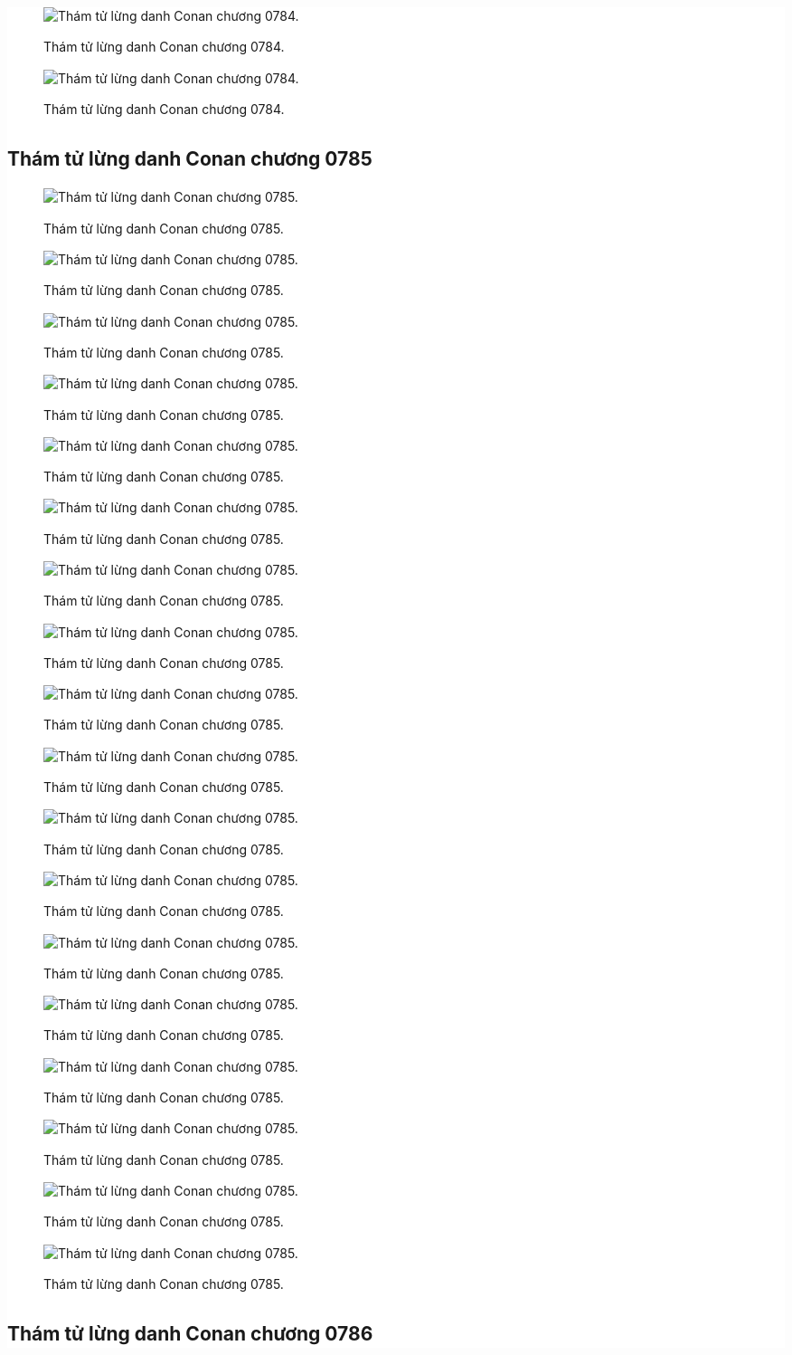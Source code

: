 <figure><img src="https://banmaixanh.vercel.app/manga/gosho-aoyama/tham-tu-lung-danh-conan/0784-17.jpg" alt="Thám tử lừng danh Conan chương 0784." title="Thám tử lừng danh Conan chương 0784." height=100% width=100%><figcaption><p>Thám tử lừng danh Conan chương 0784.</p></figcaption></figure>

<figure><img src="https://banmaixanh.vercel.app/manga/gosho-aoyama/tham-tu-lung-danh-conan/0784-18.jpg" alt="Thám tử lừng danh Conan chương 0784." title="Thám tử lừng danh Conan chương 0784." height=100% width=100%><figcaption><p>Thám tử lừng danh Conan chương 0784.</p></figcaption></figure>

## Thám tử lừng danh Conan chương 0785

<figure><img src="https://banmaixanh.vercel.app/manga/gosho-aoyama/tham-tu-lung-danh-conan/0785-01.jpg" alt="Thám tử lừng danh Conan chương 0785." title="Thám tử lừng danh Conan chương 0785." height=100% width=100%><figcaption><p>Thám tử lừng danh Conan chương 0785.</p></figcaption></figure>

<figure><img src="https://banmaixanh.vercel.app/manga/gosho-aoyama/tham-tu-lung-danh-conan/0785-02.jpg" alt="Thám tử lừng danh Conan chương 0785." title="Thám tử lừng danh Conan chương 0785." height=100% width=100%><figcaption><p>Thám tử lừng danh Conan chương 0785.</p></figcaption></figure>

<figure><img src="https://banmaixanh.vercel.app/manga/gosho-aoyama/tham-tu-lung-danh-conan/0785-03.jpg" alt="Thám tử lừng danh Conan chương 0785." title="Thám tử lừng danh Conan chương 0785." height=100% width=100%><figcaption><p>Thám tử lừng danh Conan chương 0785.</p></figcaption></figure>

<figure><img src="https://banmaixanh.vercel.app/manga/gosho-aoyama/tham-tu-lung-danh-conan/0785-04.jpg" alt="Thám tử lừng danh Conan chương 0785." title="Thám tử lừng danh Conan chương 0785." height=100% width=100%><figcaption><p>Thám tử lừng danh Conan chương 0785.</p></figcaption></figure>

<figure><img src="https://banmaixanh.vercel.app/manga/gosho-aoyama/tham-tu-lung-danh-conan/0785-05.jpg" alt="Thám tử lừng danh Conan chương 0785." title="Thám tử lừng danh Conan chương 0785." height=100% width=100%><figcaption><p>Thám tử lừng danh Conan chương 0785.</p></figcaption></figure>

<figure><img src="https://banmaixanh.vercel.app/manga/gosho-aoyama/tham-tu-lung-danh-conan/0785-06.jpg" alt="Thám tử lừng danh Conan chương 0785." title="Thám tử lừng danh Conan chương 0785." height=100% width=100%><figcaption><p>Thám tử lừng danh Conan chương 0785.</p></figcaption></figure>

<figure><img src="https://banmaixanh.vercel.app/manga/gosho-aoyama/tham-tu-lung-danh-conan/0785-07.jpg" alt="Thám tử lừng danh Conan chương 0785." title="Thám tử lừng danh Conan chương 0785." height=100% width=100%><figcaption><p>Thám tử lừng danh Conan chương 0785.</p></figcaption></figure>

<figure><img src="https://banmaixanh.vercel.app/manga/gosho-aoyama/tham-tu-lung-danh-conan/0785-08.jpg" alt="Thám tử lừng danh Conan chương 0785." title="Thám tử lừng danh Conan chương 0785." height=100% width=100%><figcaption><p>Thám tử lừng danh Conan chương 0785.</p></figcaption></figure>

<figure><img src="https://banmaixanh.vercel.app/manga/gosho-aoyama/tham-tu-lung-danh-conan/0785-09.jpg" alt="Thám tử lừng danh Conan chương 0785." title="Thám tử lừng danh Conan chương 0785." height=100% width=100%><figcaption><p>Thám tử lừng danh Conan chương 0785.</p></figcaption></figure>

<figure><img src="https://banmaixanh.vercel.app/manga/gosho-aoyama/tham-tu-lung-danh-conan/0785-10.jpg" alt="Thám tử lừng danh Conan chương 0785." title="Thám tử lừng danh Conan chương 0785." height=100% width=100%><figcaption><p>Thám tử lừng danh Conan chương 0785.</p></figcaption></figure>

<figure><img src="https://banmaixanh.vercel.app/manga/gosho-aoyama/tham-tu-lung-danh-conan/0785-11.jpg" alt="Thám tử lừng danh Conan chương 0785." title="Thám tử lừng danh Conan chương 0785." height=100% width=100%><figcaption><p>Thám tử lừng danh Conan chương 0785.</p></figcaption></figure>

<figure><img src="https://banmaixanh.vercel.app/manga/gosho-aoyama/tham-tu-lung-danh-conan/0785-12.jpg" alt="Thám tử lừng danh Conan chương 0785." title="Thám tử lừng danh Conan chương 0785." height=100% width=100%><figcaption><p>Thám tử lừng danh Conan chương 0785.</p></figcaption></figure>

<figure><img src="https://banmaixanh.vercel.app/manga/gosho-aoyama/tham-tu-lung-danh-conan/0785-13.jpg" alt="Thám tử lừng danh Conan chương 0785." title="Thám tử lừng danh Conan chương 0785." height=100% width=100%><figcaption><p>Thám tử lừng danh Conan chương 0785.</p></figcaption></figure>

<figure><img src="https://banmaixanh.vercel.app/manga/gosho-aoyama/tham-tu-lung-danh-conan/0785-14.jpg" alt="Thám tử lừng danh Conan chương 0785." title="Thám tử lừng danh Conan chương 0785." height=100% width=100%><figcaption><p>Thám tử lừng danh Conan chương 0785.</p></figcaption></figure>

<figure><img src="https://banmaixanh.vercel.app/manga/gosho-aoyama/tham-tu-lung-danh-conan/0785-15.jpg" alt="Thám tử lừng danh Conan chương 0785." title="Thám tử lừng danh Conan chương 0785." height=100% width=100%><figcaption><p>Thám tử lừng danh Conan chương 0785.</p></figcaption></figure>

<figure><img src="https://banmaixanh.vercel.app/manga/gosho-aoyama/tham-tu-lung-danh-conan/0785-16.jpg" alt="Thám tử lừng danh Conan chương 0785." title="Thám tử lừng danh Conan chương 0785." height=100% width=100%><figcaption><p>Thám tử lừng danh Conan chương 0785.</p></figcaption></figure>

<figure><img src="https://banmaixanh.vercel.app/manga/gosho-aoyama/tham-tu-lung-danh-conan/0785-17.jpg" alt="Thám tử lừng danh Conan chương 0785." title="Thám tử lừng danh Conan chương 0785." height=100% width=100%><figcaption><p>Thám tử lừng danh Conan chương 0785.</p></figcaption></figure>

<figure><img src="https://banmaixanh.vercel.app/manga/gosho-aoyama/tham-tu-lung-danh-conan/0785-18.jpg" alt="Thám tử lừng danh Conan chương 0785." title="Thám tử lừng danh Conan chương 0785." height=100% width=100%><figcaption><p>Thám tử lừng danh Conan chương 0785.</p></figcaption></figure>

## Thám tử lừng danh Conan chương 0786
